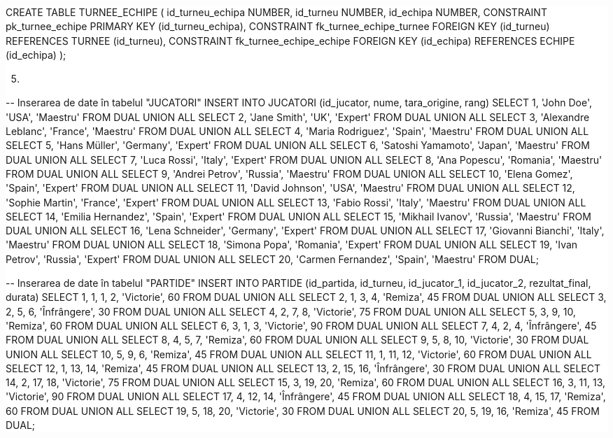 CREATE TABLE TURNEE_ECHIPE (
  id_turneu_echipa NUMBER,
  id_turneu NUMBER,
  id_echipa NUMBER,
  CONSTRAINT pk_turnee_echipe PRIMARY KEY (id_turneu_echipa),
  CONSTRAINT fk_turnee_echipe_turnee FOREIGN KEY (id_turneu) REFERENCES TURNEE (id_turneu),
  CONSTRAINT fk_turnee_echipe_echipe FOREIGN KEY (id_echipa) REFERENCES ECHIPE (id_echipa)
);

5.

-- Inserarea de date în tabelul "JUCATORI"
INSERT INTO JUCATORI (id_jucator, nume, tara_origine, rang)
SELECT 1, 'John Doe', 'USA', 'Maestru' FROM DUAL UNION ALL
SELECT 2, 'Jane Smith', 'UK', 'Expert' FROM DUAL UNION ALL
SELECT 3, 'Alexandre Leblanc', 'France', 'Maestru' FROM DUAL UNION ALL
SELECT 4, 'Maria Rodriguez', 'Spain', 'Maestru' FROM DUAL UNION ALL
SELECT 5, 'Hans Müller', 'Germany', 'Expert' FROM DUAL UNION ALL
SELECT 6, 'Satoshi Yamamoto', 'Japan', 'Maestru' FROM DUAL UNION ALL
SELECT 7, 'Luca Rossi', 'Italy', 'Expert' FROM DUAL UNION ALL
SELECT 8, 'Ana Popescu', 'Romania', 'Maestru' FROM DUAL UNION ALL
SELECT 9, 'Andrei Petrov', 'Russia', 'Maestru' FROM DUAL UNION ALL
SELECT 10, 'Elena Gomez', 'Spain', 'Expert' FROM DUAL UNION ALL
SELECT 11, 'David Johnson', 'USA', 'Maestru' FROM DUAL UNION ALL
SELECT 12, 'Sophie Martin', 'France', 'Expert' FROM DUAL UNION ALL
SELECT 13, 'Fabio Rossi', 'Italy', 'Maestru' FROM DUAL UNION ALL
SELECT 14, 'Emilia Hernandez', 'Spain', 'Expert' FROM DUAL UNION ALL
SELECT 15, 'Mikhail Ivanov', 'Russia', 'Maestru' FROM DUAL UNION ALL
SELECT 16, 'Lena Schneider', 'Germany', 'Expert' FROM DUAL UNION ALL
SELECT 17, 'Giovanni Bianchi', 'Italy', 'Maestru' FROM DUAL UNION ALL
SELECT 18, 'Simona Popa', 'Romania', 'Expert' FROM DUAL UNION ALL
SELECT 19, 'Ivan Petrov', 'Russia', 'Expert' FROM DUAL UNION ALL
SELECT 20, 'Carmen Fernandez', 'Spain', 'Maestru' FROM DUAL;

  
-- Inserarea de date în tabelul "PARTIDE"
INSERT INTO PARTIDE (id_partida, id_turneu, id_jucator_1, id_jucator_2, rezultat_final, durata)
SELECT 1, 1, 1, 2, 'Victorie', 60 FROM DUAL UNION ALL
SELECT 2, 1, 3, 4, 'Remiza', 45 FROM DUAL UNION ALL
SELECT 3, 2, 5, 6, 'Înfrângere', 30 FROM DUAL UNION ALL
SELECT 4, 2, 7, 8, 'Victorie', 75 FROM DUAL UNION ALL
SELECT 5, 3, 9, 10, 'Remiza', 60 FROM DUAL UNION ALL
SELECT 6, 3, 1, 3, 'Victorie', 90 FROM DUAL UNION ALL
SELECT 7, 4, 2, 4, 'Înfrângere', 45 FROM DUAL UNION ALL
SELECT 8, 4, 5, 7, 'Remiza', 60 FROM DUAL UNION ALL
SELECT 9, 5, 8, 10, 'Victorie', 30 FROM DUAL UNION ALL
SELECT 10, 5, 9, 6, 'Remiza', 45 FROM DUAL UNION ALL
SELECT 11, 1, 11, 12, 'Victorie', 60 FROM DUAL UNION ALL
SELECT 12, 1, 13, 14, 'Remiza', 45 FROM DUAL UNION ALL
SELECT 13, 2, 15, 16, 'Înfrângere', 30 FROM DUAL UNION ALL
SELECT 14, 2, 17, 18, 'Victorie', 75 FROM DUAL UNION ALL
SELECT 15, 3, 19, 20, 'Remiza', 60 FROM DUAL UNION ALL
SELECT 16, 3, 11, 13, 'Victorie', 90 FROM DUAL UNION ALL
SELECT 17, 4, 12, 14, 'Înfrângere', 45 FROM DUAL UNION ALL
SELECT 18, 4, 15, 17, 'Remiza', 60 FROM DUAL UNION ALL
SELECT 19, 5, 18, 20, 'Victorie', 30 FROM DUAL UNION ALL
SELECT 20, 5, 19, 16, 'Remiza', 45 FROM DUAL;
